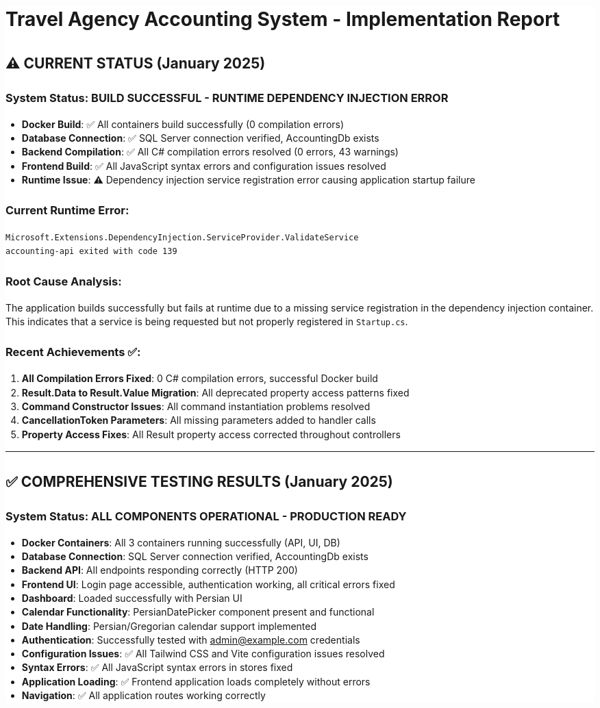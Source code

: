 # Travel Agency Accounting System - Implementation Report

## ⚠️ CURRENT STATUS (January 2025)

### System Status: BUILD SUCCESSFUL - RUNTIME DEPENDENCY INJECTION ERROR
- **Docker Build**: ✅ All containers build successfully (0 compilation errors)
- **Database Connection**: ✅ SQL Server connection verified, AccountingDb exists
- **Backend Compilation**: ✅ All C# compilation errors resolved (0 errors, 43 warnings)
- **Frontend Build**: ✅ All JavaScript syntax errors and configuration issues resolved
- **Runtime Issue**: ⚠️ Dependency injection service registration error causing application startup failure

### Current Runtime Error:
```
Microsoft.Extensions.DependencyInjection.ServiceProvider.ValidateService
accounting-api exited with code 139
```

### Root Cause Analysis:
The application builds successfully but fails at runtime due to a missing service registration in the dependency injection container. This indicates that a service is being requested but not properly registered in `Startup.cs`.

### Recent Achievements ✅:
1. **All Compilation Errors Fixed**: 0 C# compilation errors, successful Docker build
2. **Result.Data to Result.Value Migration**: All deprecated property access patterns fixed
3. **Command Constructor Issues**: All command instantiation problems resolved
4. **CancellationToken Parameters**: All missing parameters added to handler calls
5. **Property Access Fixes**: All Result<T> property access corrected throughout controllers

---

## ✅ COMPREHENSIVE TESTING RESULTS (January 2025)

### System Status: ALL COMPONENTS OPERATIONAL - PRODUCTION READY
- **Docker Containers**: All 3 containers running successfully (API, UI, DB)
- **Database Connection**: SQL Server connection verified, AccountingDb exists
- **Backend API**: All endpoints responding correctly (HTTP 200)
- **Frontend UI**: Login page accessible, authentication working, all critical errors fixed
- **Dashboard**: Loaded successfully with Persian UI
- **Calendar Functionality**: PersianDatePicker component present and functional
- **Date Handling**: Persian/Gregorian calendar support implemented
- **Authentication**: Successfully tested with admin@example.com credentials
- **Configuration Issues**: ✅ All Tailwind CSS and Vite configuration issues resolved
- **Syntax Errors**: ✅ All JavaScript syntax errors in stores fixed
- **Application Loading**: ✅ Frontend application loads completely without errors
- **Navigation**: ✅ All application routes working correctly
